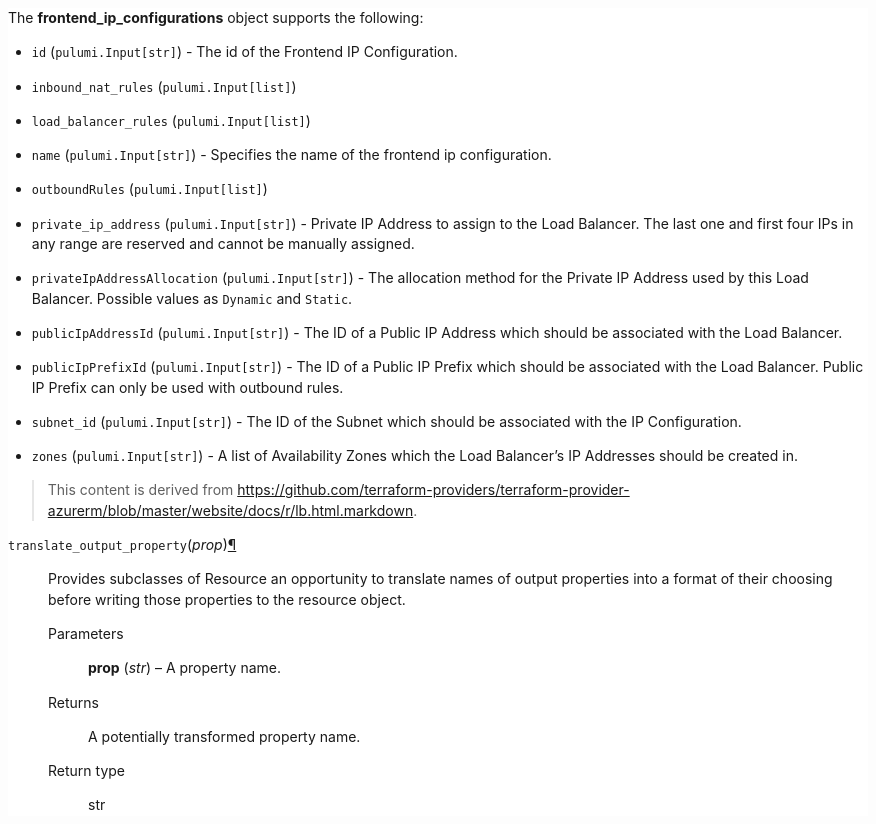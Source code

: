 <p>The <strong>frontend_ip_configurations</strong> object supports the following:</p>
<ul class="simple">
<li><p><code class="docutils literal notranslate"><span class="pre">id</span></code> (<code class="docutils literal notranslate"><span class="pre">pulumi.Input[str]</span></code>) - The id of the Frontend IP Configuration.</p></li>
<li><p><code class="docutils literal notranslate"><span class="pre">inbound_nat_rules</span></code> (<code class="docutils literal notranslate"><span class="pre">pulumi.Input[list]</span></code>)</p></li>
<li><p><code class="docutils literal notranslate"><span class="pre">load_balancer_rules</span></code> (<code class="docutils literal notranslate"><span class="pre">pulumi.Input[list]</span></code>)</p></li>
<li><p><code class="docutils literal notranslate"><span class="pre">name</span></code> (<code class="docutils literal notranslate"><span class="pre">pulumi.Input[str]</span></code>) - Specifies the name of the frontend ip configuration.</p></li>
<li><p><code class="docutils literal notranslate"><span class="pre">outboundRules</span></code> (<code class="docutils literal notranslate"><span class="pre">pulumi.Input[list]</span></code>)</p></li>
<li><p><code class="docutils literal notranslate"><span class="pre">private_ip_address</span></code> (<code class="docutils literal notranslate"><span class="pre">pulumi.Input[str]</span></code>) - Private IP Address to assign to the Load Balancer. The last one and first four IPs in any range are reserved and cannot be manually assigned.</p></li>
<li><p><code class="docutils literal notranslate"><span class="pre">privateIpAddressAllocation</span></code> (<code class="docutils literal notranslate"><span class="pre">pulumi.Input[str]</span></code>) - The allocation method for the Private IP Address used by this Load Balancer. Possible values as <code class="docutils literal notranslate"><span class="pre">Dynamic</span></code> and <code class="docutils literal notranslate"><span class="pre">Static</span></code>.</p></li>
<li><p><code class="docutils literal notranslate"><span class="pre">publicIpAddressId</span></code> (<code class="docutils literal notranslate"><span class="pre">pulumi.Input[str]</span></code>) - The ID of a Public IP Address which should be associated with the Load Balancer.</p></li>
<li><p><code class="docutils literal notranslate"><span class="pre">publicIpPrefixId</span></code> (<code class="docutils literal notranslate"><span class="pre">pulumi.Input[str]</span></code>) - The ID of a Public IP Prefix which should be associated with the Load Balancer. Public IP Prefix can only be used with outbound rules.</p></li>
<li><p><code class="docutils literal notranslate"><span class="pre">subnet_id</span></code> (<code class="docutils literal notranslate"><span class="pre">pulumi.Input[str]</span></code>) - The ID of the Subnet which should be associated with the IP Configuration.</p></li>
<li><p><code class="docutils literal notranslate"><span class="pre">zones</span></code> (<code class="docutils literal notranslate"><span class="pre">pulumi.Input[str]</span></code>) - A list of Availability Zones which the Load Balancer’s IP Addresses should be created in.</p></li>
</ul>
<blockquote>
<div><p>This content is derived from <a class="reference external" href="https://github.com/terraform-providers/terraform-provider-azurerm/blob/master/website/docs/r/lb.html.markdown">https://github.com/terraform-providers/terraform-provider-azurerm/blob/master/website/docs/r/lb.html.markdown</a>.</p>
</div></blockquote>
</dd></dl>

<dl class="method">
<dt id="pulumi_azure.lb.LoadBalancer.translate_output_property">
<code class="sig-name descname">translate_output_property</code><span class="sig-paren">(</span><em class="sig-param">prop</em><span class="sig-paren">)</span><a class="headerlink" href="#pulumi_azure.lb.LoadBalancer.translate_output_property" title="Permalink to this definition">¶</a></dt>
<dd><p>Provides subclasses of Resource an opportunity to translate names of output properties
into a format of their choosing before writing those properties to the resource object.</p>
<dl class="field-list simple">
<dt class="field-odd">Parameters</dt>
<dd class="field-odd"><p><strong>prop</strong> (<em>str</em>) – A property name.</p>
</dd>
<dt class="field-even">Returns</dt>
<dd class="field-even"><p>A potentially transformed property name.</p>
</dd>
<dt class="field-odd">Return type</dt>
<dd class="field-odd"><p>str</p>